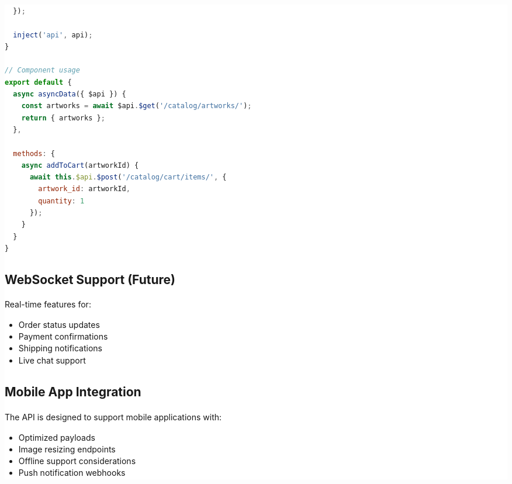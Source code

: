 ```javascript
  });
  
  inject('api', api);
}

// Component usage
export default {
  async asyncData({ $api }) {
    const artworks = await $api.$get('/catalog/artworks/');
    return { artworks };
  },
  
  methods: {
    async addToCart(artworkId) {
      await this.$api.$post('/catalog/cart/items/', {
        artwork_id: artworkId,
        quantity: 1
      });
    }
  }
}
```

## WebSocket Support (Future)
Real-time features for:
- Order status updates
- Payment confirmations
- Shipping notifications
- Live chat support

## Mobile App Integration
The API is designed to support mobile applications with:
- Optimized payloads
- Image resizing endpoints
- Offline support considerations
- Push notification webhooks
